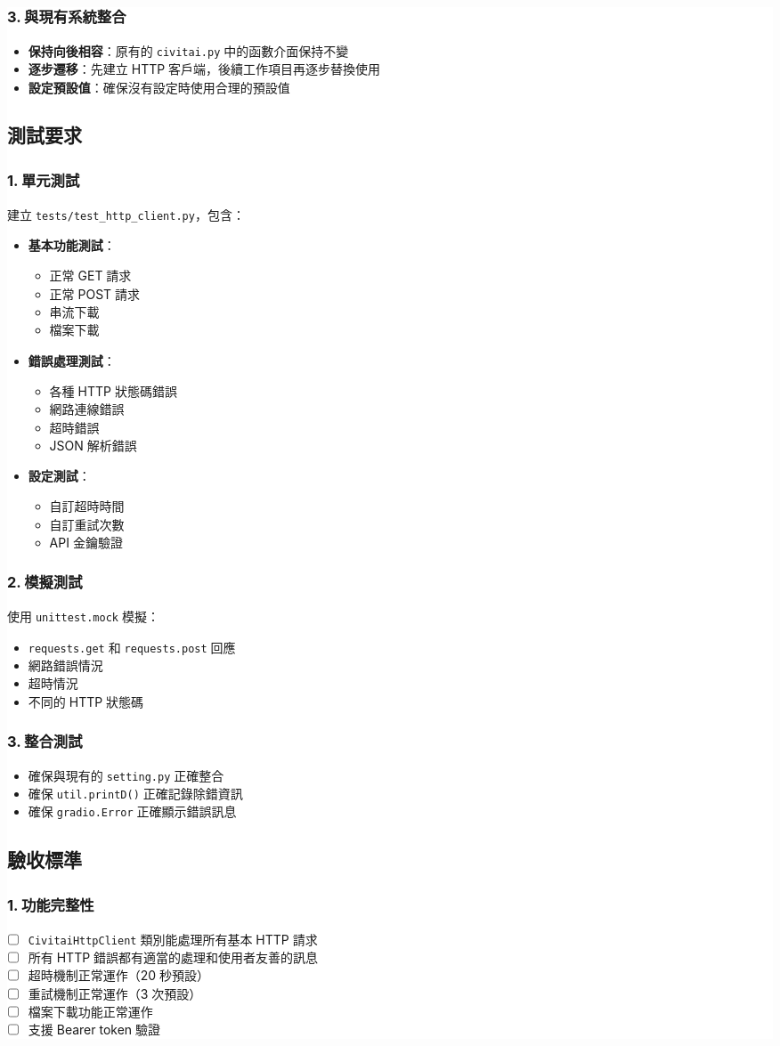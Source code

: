 ### 3. 與現有系統整合

- **保持向後相容**：原有的 `civitai.py` 中的函數介面保持不變
- **逐步遷移**：先建立 HTTP 客戶端，後續工作項目再逐步替換使用
- **設定預設值**：確保沒有設定時使用合理的預設值

## 測試要求

### 1. 單元測試

建立 `tests/test_http_client.py`，包含：

- **基本功能測試**：
  - 正常 GET 請求
  - 正常 POST 請求
  - 串流下載
  - 檔案下載

- **錯誤處理測試**：
  - 各種 HTTP 狀態碼錯誤
  - 網路連線錯誤
  - 超時錯誤
  - JSON 解析錯誤

- **設定測試**：
  - 自訂超時時間
  - 自訂重試次數
  - API 金鑰驗證

### 2. 模擬測試

使用 `unittest.mock` 模擬：
- `requests.get` 和 `requests.post` 回應
- 網路錯誤情況
- 超時情況
- 不同的 HTTP 狀態碼

### 3. 整合測試

- 確保與現有的 `setting.py` 正確整合
- 確保 `util.printD()` 正確記錄除錯資訊
- 確保 `gradio.Error` 正確顯示錯誤訊息

## 驗收標準

### 1. 功能完整性

- [ ] `CivitaiHttpClient` 類別能處理所有基本 HTTP 請求
- [ ] 所有 HTTP 錯誤都有適當的處理和使用者友善的訊息
- [ ] 超時機制正常運作（20 秒預設）
- [ ] 重試機制正常運作（3 次預設）
- [ ] 檔案下載功能正常運作
- [ ] 支援 Bearer token 驗證
